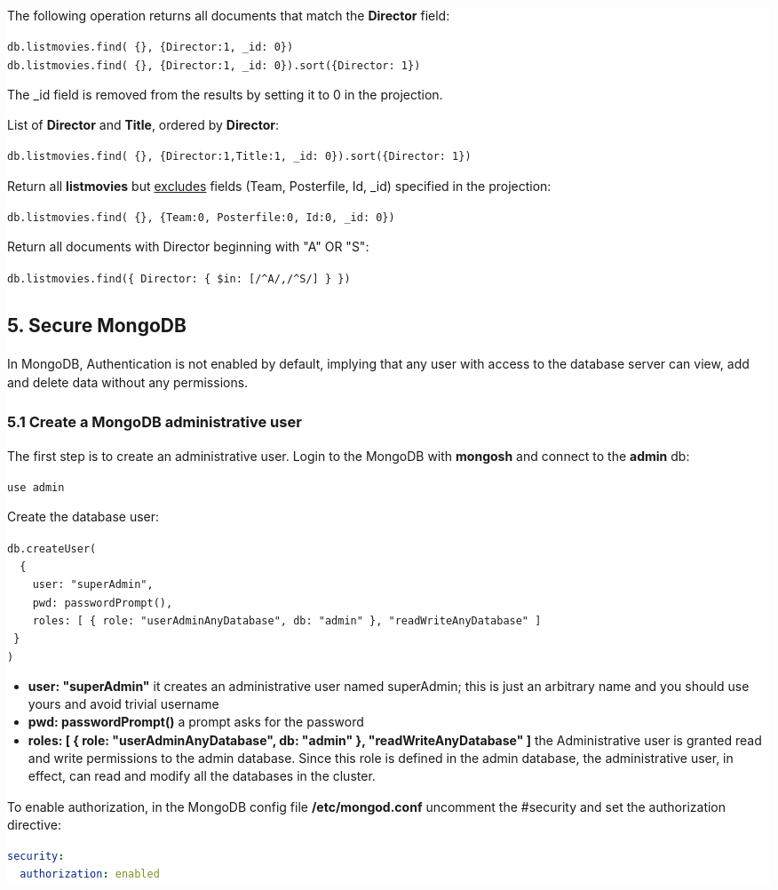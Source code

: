 The following operation returns all documents that match the **Director** field:
```console
db.listmovies.find( {}, {Director:1, _id: 0})
db.listmovies.find( {}, {Director:1, _id: 0}).sort({Director: 1})
```
The _id field is removed from the results by setting it to 0 in the projection.

List of **Director** and **Title**, ordered by **Director**:
```console
db.listmovies.find( {}, {Director:1,Title:1, _id: 0}).sort({Director: 1})
```

Return all **listmovies** but <ins>excludes</ins> fields (Team, Posterfile, Id, _id) specified in the projection:
```console
db.listmovies.find( {}, {Team:0, Posterfile:0, Id:0, _id: 0})
```

Return all documents with Director beginning with "A" OR "S":
```console
db.listmovies.find({ Director: { $in: [/^A/,/^S/] } })
```

## <a name="secure MongoDB"></a>5. Secure MongoDB
In MongoDB, Authentication is not enabled by default, implying that any user with access to the database server can view, add and delete data without any permissions. 

### <a name="Creation of MongoDB admin"></a>5.1 Create a MongoDB administrative user 
The first step is to create an administrative user. Login to the MongoDB with **mongosh** and connect to the **admin** db:
```console
use admin
```
Create the database user:
```console
db.createUser(
  {
    user: "superAdmin",
    pwd: passwordPrompt(),
    roles: [ { role: "userAdminAnyDatabase", db: "admin" }, "readWriteAnyDatabase" ]
 }
)
```
* **user: "superAdmin"** it creates an administrative user named superAdmin; this is just an arbitrary name and you should use yours and avoid trivial username
* **pwd: passwordPrompt()** a prompt asks for the password
* **roles: [ { role: "userAdminAnyDatabase", db: "admin" }, "readWriteAnyDatabase" ]** the Administrative user is granted read and write permissions to the admin database. Since this role is defined in the admin database, the administrative user, in effect, can read and modify all the databases in the cluster.<br>

To enable authorization, in the MongoDB config file **/etc/mongod.conf** uncomment the #security and set the authorization directive:
```yml
security:
  authorization: enabled
```


[1]: ./media/diagram1.png "MongoDB diagram"
[2]: ./media/diagram2.png "MongoDB diagram"
[3]: ./media/diagram3.png "MongoDB configuration"